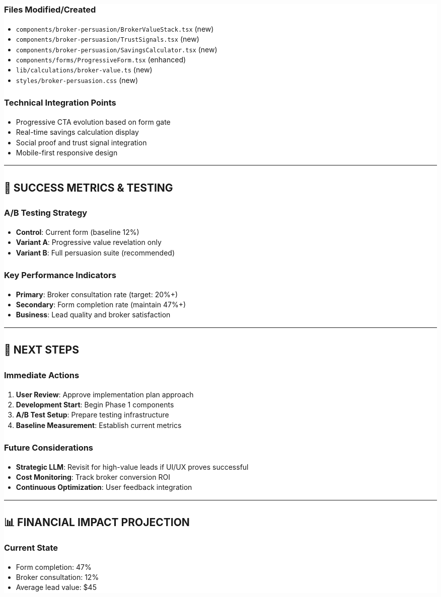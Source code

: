 ### **Files Modified/Created**
- `components/broker-persuasion/BrokerValueStack.tsx` (new)
- `components/broker-persuasion/TrustSignals.tsx` (new)  
- `components/broker-persuasion/SavingsCalculator.tsx` (new)
- `components/forms/ProgressiveForm.tsx` (enhanced)
- `lib/calculations/broker-value.ts` (new)
- `styles/broker-persuasion.css` (new)

### **Technical Integration Points**
- Progressive CTA evolution based on form gate
- Real-time savings calculation display
- Social proof and trust signal integration
- Mobile-first responsive design

---

## 🎯 SUCCESS METRICS & TESTING

### **A/B Testing Strategy**
- **Control**: Current form (baseline 12%)
- **Variant A**: Progressive value revelation only  
- **Variant B**: Full persuasion suite (recommended)

### **Key Performance Indicators**
- **Primary**: Broker consultation rate (target: 20%+)
- **Secondary**: Form completion rate (maintain 47%+)
- **Business**: Lead quality and broker satisfaction

---

## 🔄 NEXT STEPS

### **Immediate Actions**
1. **User Review**: Approve implementation plan approach
2. **Development Start**: Begin Phase 1 components
3. **A/B Test Setup**: Prepare testing infrastructure
4. **Baseline Measurement**: Establish current metrics

### **Future Considerations**
- **Strategic LLM**: Revisit for high-value leads if UI/UX proves successful
- **Cost Monitoring**: Track broker conversion ROI
- **Continuous Optimization**: User feedback integration

---

## 📊 FINANCIAL IMPACT PROJECTION

### **Current State**
- Form completion: 47%
- Broker consultation: 12% 
- Average lead value: $45
